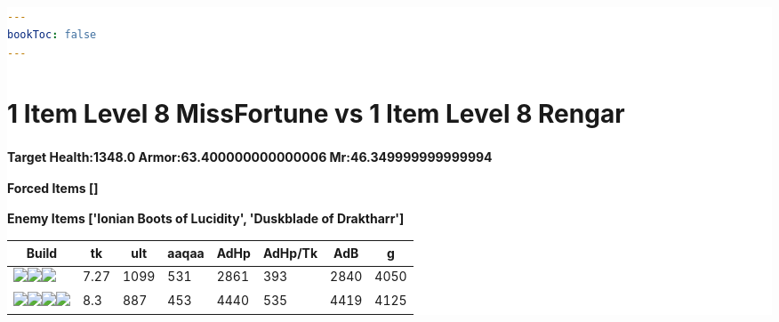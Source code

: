 ```yaml
---
bookToc: false
---
```


# 1 Item Level 8 MissFortune vs 1 Item Level 8 Rengar

**Target Health:1348.0 Armor:63.400000000000006 Mr:46.349999999999994**


**Forced Items []**


**Enemy Items ['Ionian Boots of Lucidity', 'Duskblade of Draktharr']**




Build | tk | ult | aaqaa | AdHp | AdHp/Tk | AdB | g
-|-|-|-|-|-|-|-
![](/item/6333.png)![](/item/1001.png)![](/item/1055.png)|7.27|1099|531|2861|393|2840|4050
![](/item/8001.png)![](/item/1001.png)![](/item/1055.png)![](/item/1037.png)|8.3|887|453|4440|535|4419|4125




















































